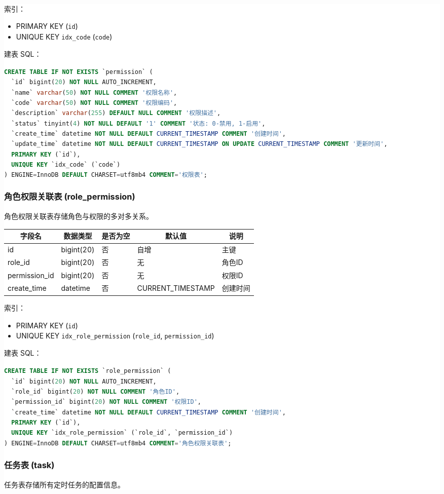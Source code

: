 索引：
- PRIMARY KEY (`id`)
- UNIQUE KEY `idx_code` (`code`)

建表 SQL：

```sql
CREATE TABLE IF NOT EXISTS `permission` (
  `id` bigint(20) NOT NULL AUTO_INCREMENT,
  `name` varchar(50) NOT NULL COMMENT '权限名称',
  `code` varchar(50) NOT NULL COMMENT '权限编码',
  `description` varchar(255) DEFAULT NULL COMMENT '权限描述',
  `status` tinyint(4) NOT NULL DEFAULT '1' COMMENT '状态: 0-禁用, 1-启用',
  `create_time` datetime NOT NULL DEFAULT CURRENT_TIMESTAMP COMMENT '创建时间',
  `update_time` datetime NOT NULL DEFAULT CURRENT_TIMESTAMP ON UPDATE CURRENT_TIMESTAMP COMMENT '更新时间',
  PRIMARY KEY (`id`),
  UNIQUE KEY `idx_code` (`code`)
) ENGINE=InnoDB DEFAULT CHARSET=utf8mb4 COMMENT='权限表';
```

### 角色权限关联表 (role_permission)

角色权限关联表存储角色与权限的多对多关系。

| 字段名 | 数据类型 | 是否为空 | 默认值 | 说明 |
|-------|---------|---------|-------|------|
| id | bigint(20) | 否 | 自增 | 主键 |
| role_id | bigint(20) | 否 | 无 | 角色ID |
| permission_id | bigint(20) | 否 | 无 | 权限ID |
| create_time | datetime | 否 | CURRENT_TIMESTAMP | 创建时间 |

索引：
- PRIMARY KEY (`id`)
- UNIQUE KEY `idx_role_permission` (`role_id`, `permission_id`)

建表 SQL：

```sql
CREATE TABLE IF NOT EXISTS `role_permission` (
  `id` bigint(20) NOT NULL AUTO_INCREMENT,
  `role_id` bigint(20) NOT NULL COMMENT '角色ID',
  `permission_id` bigint(20) NOT NULL COMMENT '权限ID',
  `create_time` datetime NOT NULL DEFAULT CURRENT_TIMESTAMP COMMENT '创建时间',
  PRIMARY KEY (`id`),
  UNIQUE KEY `idx_role_permission` (`role_id`, `permission_id`)
) ENGINE=InnoDB DEFAULT CHARSET=utf8mb4 COMMENT='角色权限关联表';
```

### 任务表 (task)

任务表存储所有定时任务的配置信息。
